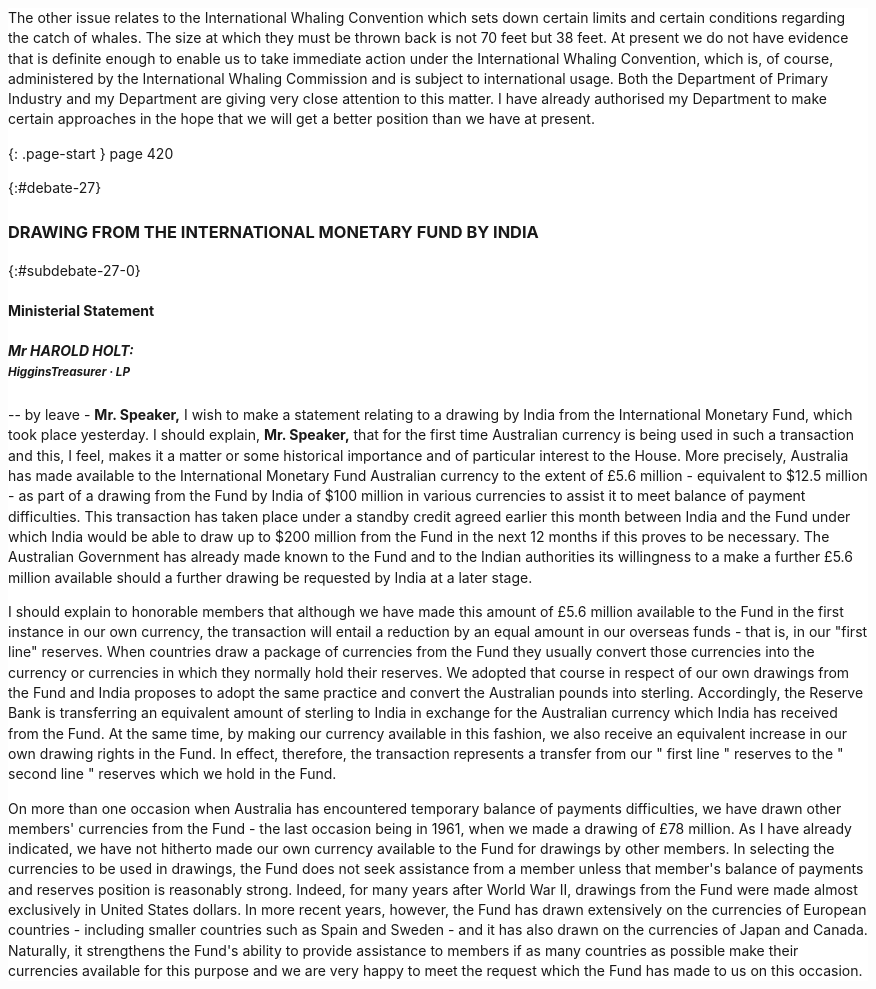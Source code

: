 The other issue relates to the International Whaling Convention which sets down certain limits and certain conditions regarding the catch of whales. The size at which they must be thrown back is not 70 feet but 38 feet. At present we do not have evidence that is definite enough to enable us to take immediate action under the International Whaling Convention, which is, of course, administered by the International Whaling Commission and is subject to international usage. Both the Department of Primary Industry and my Department are giving very close attention to this matter. I have already authorised my Department to make certain approaches in the hope that we will get a better position than we have at present. 

{: .page-start }
page 420

{:#debate-27}
### DRAWING FROM THE INTERNATIONAL MONETARY FUND BY INDIA

{:#subdebate-27-0}
#### Ministerial Statement

##### Mr HAROLD HOLT:<br><small class="text-muted">HigginsTreasurer &middot; LP</small>

-- by leave -  **Mr. Speaker,**  I wish to make a statement relating to a drawing by India from the International Monetary Fund, which took place yesterday. I should explain,  **Mr. Speaker,**  that for the first time Australian currency is being used in such a transaction and this, I feel, makes it a matter or some historical importance and of particular interest to the House. More precisely, Australia has made available to the International Monetary Fund Australian currency to the extent of £5.6 million - equivalent to $12.5 million - as part of a drawing from the Fund by India of $100 million in various currencies to assist it to meet balance of payment difficulties. This transaction has taken place under a standby credit agreed earlier this month between India and the Fund under which India would be able to draw up to $200 million from the Fund in the next 12 months if this proves to be necessary. The Australian Government has already made known to the Fund and to the Indian authorities its willingness to a make a further £5.6 million available should a further drawing be requested by India at a later stage. 

I should explain to honorable members that although we have made this amount of £5.6 million available to the Fund in the first instance in our own currency, the transaction will entail a reduction by an equal amount in our overseas funds - that is, in our "first line" reserves. When countries draw a package of currencies from the Fund they usually convert those currencies into the currency or currencies in which they normally hold their reserves. We adopted that course in respect of our own drawings from the Fund and India proposes to adopt the same practice and convert the Australian pounds into sterling. Accordingly, the Reserve Bank is transferring an equivalent amount of sterling to India in exchange for the Australian currency which India has received from the Fund. At the same time, by making our currency available in this fashion, we also receive an equivalent increase in our own drawing rights in the Fund. In effect, therefore, the transaction represents a transfer from our " first line " reserves to the " second line " reserves which we hold in the Fund. 

On more than one occasion when Australia has encountered temporary balance of payments difficulties, we have drawn other members' currencies from the Fund - the last occasion being in 1961, when we made a drawing of £78 million. As I have already indicated, we have not hitherto made our own currency available to the Fund for drawings by other members. In selecting the currencies to be used in drawings, the Fund does not seek assistance from a member unless that member's balance of payments and reserves position is reasonably strong. Indeed, for many years after World War II, drawings from the Fund were made almost exclusively in United States dollars. In more recent years, however, the Fund has drawn extensively on the currencies of European countries - including smaller countries such as Spain and Sweden - and it has also drawn on the currencies of Japan and Canada. Naturally, it strengthens the Fund's ability to provide assistance to members if as many countries as possible make their currencies available for this purpose and we are very happy to meet the request which the Fund has made to us on this occasion. 
